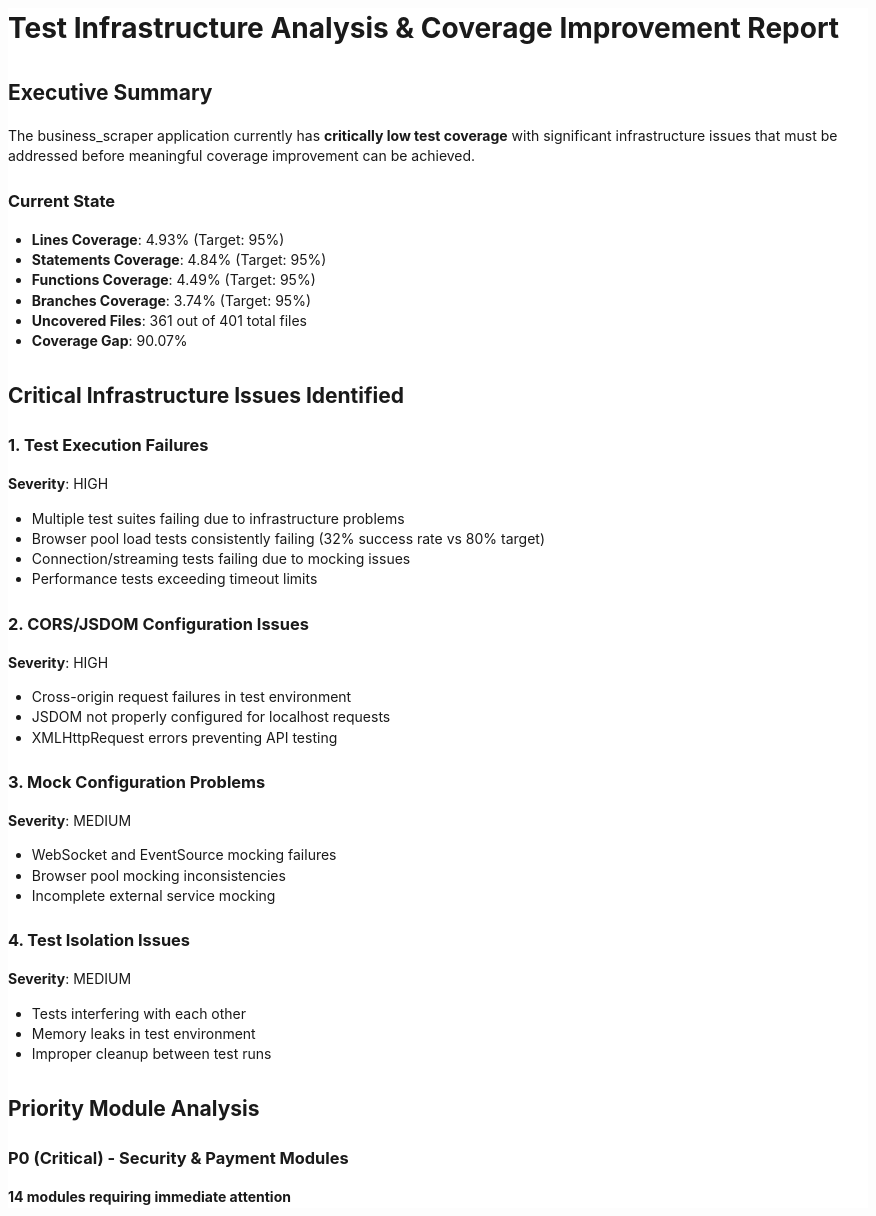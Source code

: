# Test Infrastructure Analysis & Coverage Improvement Report

## Executive Summary

The business_scraper application currently has **critically low test coverage** with significant infrastructure issues that must be addressed before meaningful coverage improvement can be achieved.

### Current State
- **Lines Coverage**: 4.93% (Target: 95%)
- **Statements Coverage**: 4.84% (Target: 95%)
- **Functions Coverage**: 4.49% (Target: 95%)
- **Branches Coverage**: 3.74% (Target: 95%)
- **Uncovered Files**: 361 out of 401 total files
- **Coverage Gap**: 90.07%

## Critical Infrastructure Issues Identified

### 1. Test Execution Failures
**Severity**: HIGH
- Multiple test suites failing due to infrastructure problems
- Browser pool load tests consistently failing (32% success rate vs 80% target)
- Connection/streaming tests failing due to mocking issues
- Performance tests exceeding timeout limits

### 2. CORS/JSDOM Configuration Issues
**Severity**: HIGH
- Cross-origin request failures in test environment
- JSDOM not properly configured for localhost requests
- XMLHttpRequest errors preventing API testing

### 3. Mock Configuration Problems
**Severity**: MEDIUM
- WebSocket and EventSource mocking failures
- Browser pool mocking inconsistencies
- Incomplete external service mocking

### 4. Test Isolation Issues
**Severity**: MEDIUM
- Tests interfering with each other
- Memory leaks in test environment
- Improper cleanup between test runs

## Priority Module Analysis

### P0 (Critical) - Security & Payment Modules
**14 modules requiring immediate attention**
